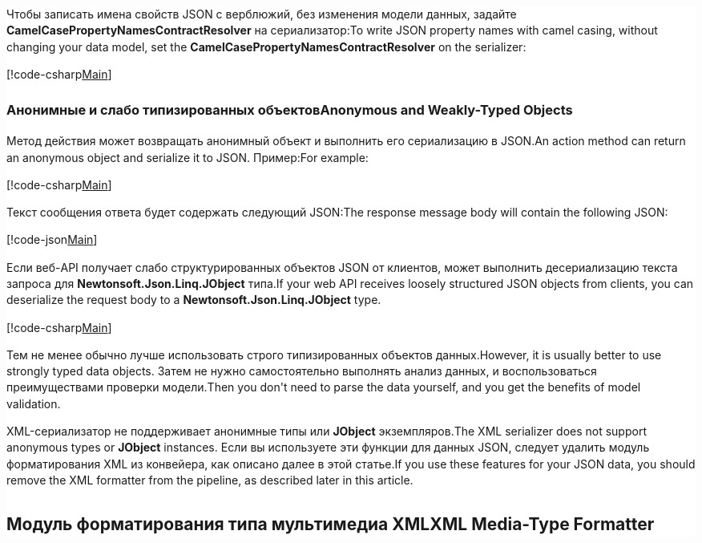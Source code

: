 <span data-ttu-id="f150e-154">Чтобы записать имена свойств JSON с верблюжий, без изменения модели данных, задайте **CamelCasePropertyNamesContractResolver** на сериализатор:</span><span class="sxs-lookup"><span data-stu-id="f150e-154">To write JSON property names with camel casing, without changing your data model, set the **CamelCasePropertyNamesContractResolver** on the serializer:</span></span>

[!code-csharp[Main](json-and-xml-serialization/samples/sample8.cs)]

<a id="json_anon"></a>
### <a name="anonymous-and-weakly-typed-objects"></a><span data-ttu-id="f150e-155">Анонимные и слабо типизированных объектов</span><span class="sxs-lookup"><span data-stu-id="f150e-155">Anonymous and Weakly-Typed Objects</span></span>

<span data-ttu-id="f150e-156">Метод действия может возвращать анонимный объект и выполнить его сериализацию в JSON.</span><span class="sxs-lookup"><span data-stu-id="f150e-156">An action method can return an anonymous object and serialize it to JSON.</span></span> <span data-ttu-id="f150e-157">Пример:</span><span class="sxs-lookup"><span data-stu-id="f150e-157">For example:</span></span>

[!code-csharp[Main](json-and-xml-serialization/samples/sample9.cs)]

<span data-ttu-id="f150e-158">Текст сообщения ответа будет содержать следующий JSON:</span><span class="sxs-lookup"><span data-stu-id="f150e-158">The response message body will contain the following JSON:</span></span>

[!code-json[Main](json-and-xml-serialization/samples/sample10.json)]

<span data-ttu-id="f150e-159">Если веб-API получает слабо структурированных объектов JSON от клиентов, может выполнить десериализацию текста запроса для **Newtonsoft.Json.Linq.JObject** типа.</span><span class="sxs-lookup"><span data-stu-id="f150e-159">If your web API receives loosely structured JSON objects from clients, you can deserialize the request body to a **Newtonsoft.Json.Linq.JObject** type.</span></span>

[!code-csharp[Main](json-and-xml-serialization/samples/sample11.cs)]

<span data-ttu-id="f150e-160">Тем не менее обычно лучше использовать строго типизированных объектов данных.</span><span class="sxs-lookup"><span data-stu-id="f150e-160">However, it is usually better to use strongly typed data objects.</span></span> <span data-ttu-id="f150e-161">Затем не нужно самостоятельно выполнять анализ данных, и воспользоваться преимуществами проверки модели.</span><span class="sxs-lookup"><span data-stu-id="f150e-161">Then you don't need to parse the data yourself, and you get the benefits of model validation.</span></span>

<span data-ttu-id="f150e-162">XML-сериализатор не поддерживает анонимные типы или **JObject** экземпляров.</span><span class="sxs-lookup"><span data-stu-id="f150e-162">The XML serializer does not support anonymous types or **JObject** instances.</span></span> <span data-ttu-id="f150e-163">Если вы используете эти функции для данных JSON, следует удалить модуль форматирования XML из конвейера, как описано далее в этой статье.</span><span class="sxs-lookup"><span data-stu-id="f150e-163">If you use these features for your JSON data, you should remove the XML formatter from the pipeline, as described later in this article.</span></span>

<a id="xml_media_type_formatter"></a>
## <a name="xml-media-type-formatter"></a><span data-ttu-id="f150e-164">Модуль форматирования типа мультимедиа XML</span><span class="sxs-lookup"><span data-stu-id="f150e-164">XML Media-Type Formatter</span></span>
